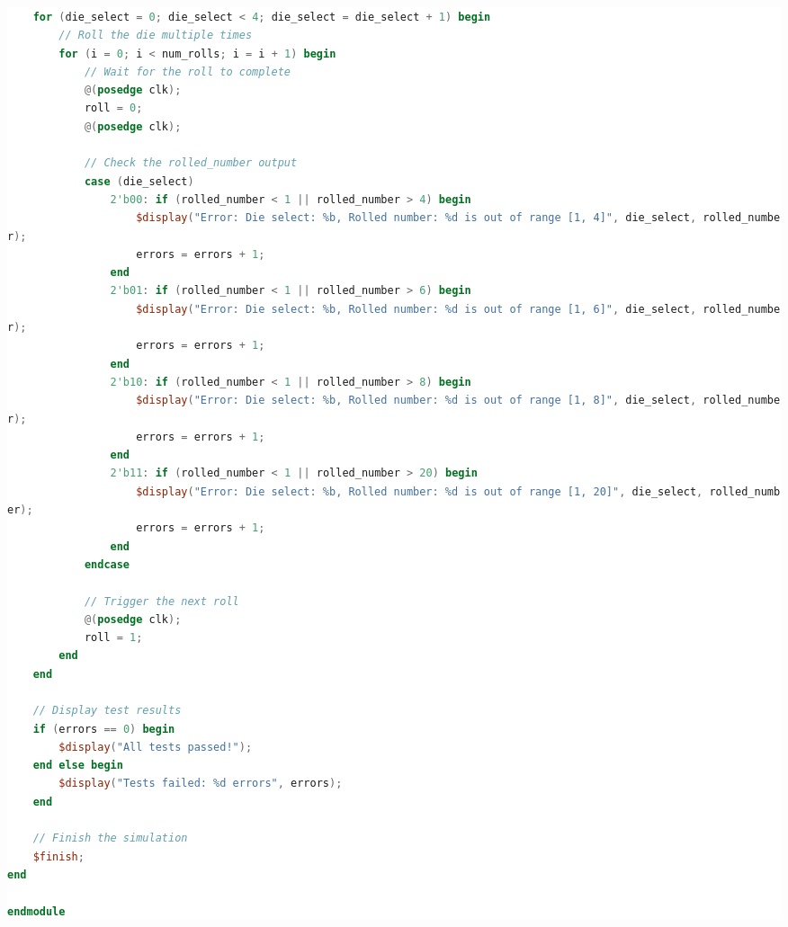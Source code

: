 ```verilog
    for (die_select = 0; die_select < 4; die_select = die_select + 1) begin
        // Roll the die multiple times
        for (i = 0; i < num_rolls; i = i + 1) begin
            // Wait for the roll to complete
            @(posedge clk);
            roll = 0;
            @(posedge clk);

            // Check the rolled_number output
            case (die_select)
                2'b00: if (rolled_number < 1 || rolled_number > 4) begin
                    $display("Error: Die select: %b, Rolled number: %d is out of range [1, 4]", die_select, rolled_number);
                    errors = errors + 1;
                end
                2'b01: if (rolled_number < 1 || rolled_number > 6) begin
                    $display("Error: Die select: %b, Rolled number: %d is out of range [1, 6]", die_select, rolled_number);
                    errors = errors + 1;
                end
                2'b10: if (rolled_number < 1 || rolled_number > 8) begin
                    $display("Error: Die select: %b, Rolled number: %d is out of range [1, 8]", die_select, rolled_number);
                    errors = errors + 1;
                end
                2'b11: if (rolled_number < 1 || rolled_number > 20) begin
                    $display("Error: Die select: %b, Rolled number: %d is out of range [1, 20]", die_select, rolled_number);
                    errors = errors + 1;
                end
            endcase

            // Trigger the next roll
            @(posedge clk);
            roll = 1;
        end
    end

    // Display test results
    if (errors == 0) begin
        $display("All tests passed!");
    end else begin
        $display("Tests failed: %d errors", errors);
    end

    // Finish the simulation
    $finish;
end

endmodule
```
